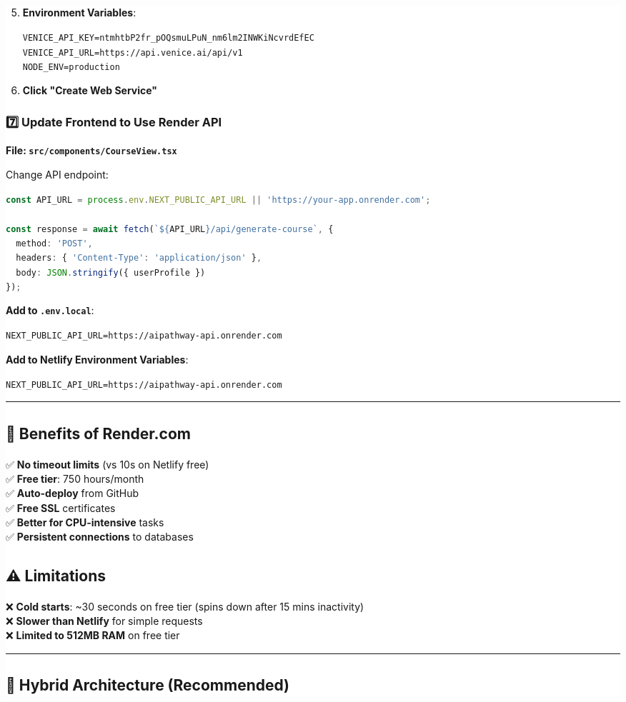 5. **Environment Variables**:
   ```
   VENICE_API_KEY=ntmhtbP2fr_pOQsmuLPuN_nm6lm2INWKiNcvrdEfEC
   VENICE_API_URL=https://api.venice.ai/api/v1
   NODE_ENV=production
   ```

6. **Click "Create Web Service"**

### 7️⃣ Update Frontend to Use Render API

**File: `src/components/CourseView.tsx`**

Change API endpoint:

```typescript
const API_URL = process.env.NEXT_PUBLIC_API_URL || 'https://your-app.onrender.com';

const response = await fetch(`${API_URL}/api/generate-course`, {
  method: 'POST',
  headers: { 'Content-Type': 'application/json' },
  body: JSON.stringify({ userProfile })
});
```

**Add to `.env.local`**:
```
NEXT_PUBLIC_API_URL=https://aipathway-api.onrender.com
```

**Add to Netlify Environment Variables**:
```
NEXT_PUBLIC_API_URL=https://aipathway-api.onrender.com
```

---

## 🎯 Benefits of Render.com

✅ **No timeout limits** (vs 10s on Netlify free)  
✅ **Free tier**: 750 hours/month  
✅ **Auto-deploy** from GitHub  
✅ **Free SSL** certificates  
✅ **Better for CPU-intensive** tasks  
✅ **Persistent connections** to databases  

## ⚠️ Limitations

❌ **Cold starts**: ~30 seconds on free tier (spins down after 15 mins inactivity)  
❌ **Slower than Netlify** for simple requests  
❌ **Limited to 512MB RAM** on free tier  

---

## 🔄 Hybrid Architecture (Recommended)
